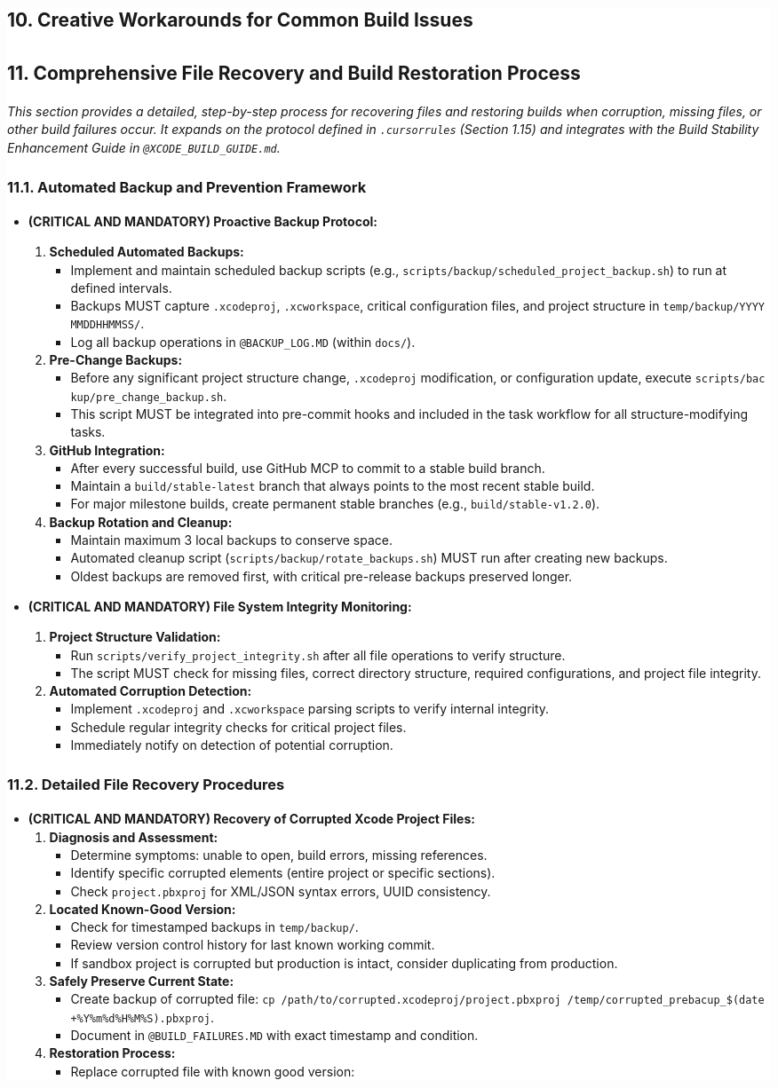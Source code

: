 ## 10. Creative Workarounds for Common Build Issues

## 11. Comprehensive File Recovery and Build Restoration Process

*This section provides a detailed, step-by-step process for recovering files and restoring builds when corruption, missing files, or other build failures occur. It expands on the protocol defined in `.cursorrules` (Section 1.15) and integrates with the Build Stability Enhancement Guide in `@XCODE_BUILD_GUIDE.md`.*

### 11.1. Automated Backup and Prevention Framework

*   **(CRITICAL AND MANDATORY) Proactive Backup Protocol:**
    1.  **Scheduled Automated Backups:**
        * Implement and maintain scheduled backup scripts (e.g., `scripts/backup/scheduled_project_backup.sh`) to run at defined intervals.
        * Backups MUST capture `.xcodeproj`, `.xcworkspace`, critical configuration files, and project structure in `temp/backup/YYYYMMDDHHMMSS/`.
        * Log all backup operations in `@BACKUP_LOG.MD` (within `docs/`).
    2.  **Pre-Change Backups:**
        * Before any significant project structure change, `.xcodeproj` modification, or configuration update, execute `scripts/backup/pre_change_backup.sh`.
        * This script MUST be integrated into pre-commit hooks and included in the task workflow for all structure-modifying tasks.
    3.  **GitHub Integration:**
        * After every successful build, use GitHub MCP to commit to a stable build branch.
        * Maintain a `build/stable-latest` branch that always points to the most recent stable build.
        * For major milestone builds, create permanent stable branches (e.g., `build/stable-v1.2.0`).
    4.  **Backup Rotation and Cleanup:**
        * Maintain maximum 3 local backups to conserve space.
        * Automated cleanup script (`scripts/backup/rotate_backups.sh`) MUST run after creating new backups.
        * Oldest backups are removed first, with critical pre-release backups preserved longer.

*   **(CRITICAL AND MANDATORY) File System Integrity Monitoring:**
    1.  **Project Structure Validation:**
        * Run `scripts/verify_project_integrity.sh` after all file operations to verify structure.
        * The script MUST check for missing files, correct directory structure, required configurations, and project file integrity.
    2.  **Automated Corruption Detection:**
        * Implement `.xcodeproj` and `.xcworkspace` parsing scripts to verify internal integrity.
        * Schedule regular integrity checks for critical project files.
        * Immediately notify on detection of potential corruption.

### 11.2. Detailed File Recovery Procedures

*   **(CRITICAL AND MANDATORY) Recovery of Corrupted Xcode Project Files:**
    1.  **Diagnosis and Assessment:**
        * Determine symptoms: unable to open, build errors, missing references.
        * Identify specific corrupted elements (entire project or specific sections).
        * Check `project.pbxproj` for XML/JSON syntax errors, UUID consistency.
    2.  **Located Known-Good Version:**
        * Check for timestamped backups in `temp/backup/`.
        * Review version control history for last known working commit.
        * If sandbox project is corrupted but production is intact, consider duplicating from production.
    3.  **Safely Preserve Current State:**
        * Create backup of corrupted file: `cp /path/to/corrupted.xcodeproj/project.pbxproj /temp/corrupted_prebacup_$(date +%Y%m%d%H%M%S).pbxproj`.
        * Document in `@BUILD_FAILURES.MD` with exact timestamp and condition.
    4.  **Restoration Process:**
        * Replace corrupted file with known good version:
          ```bash